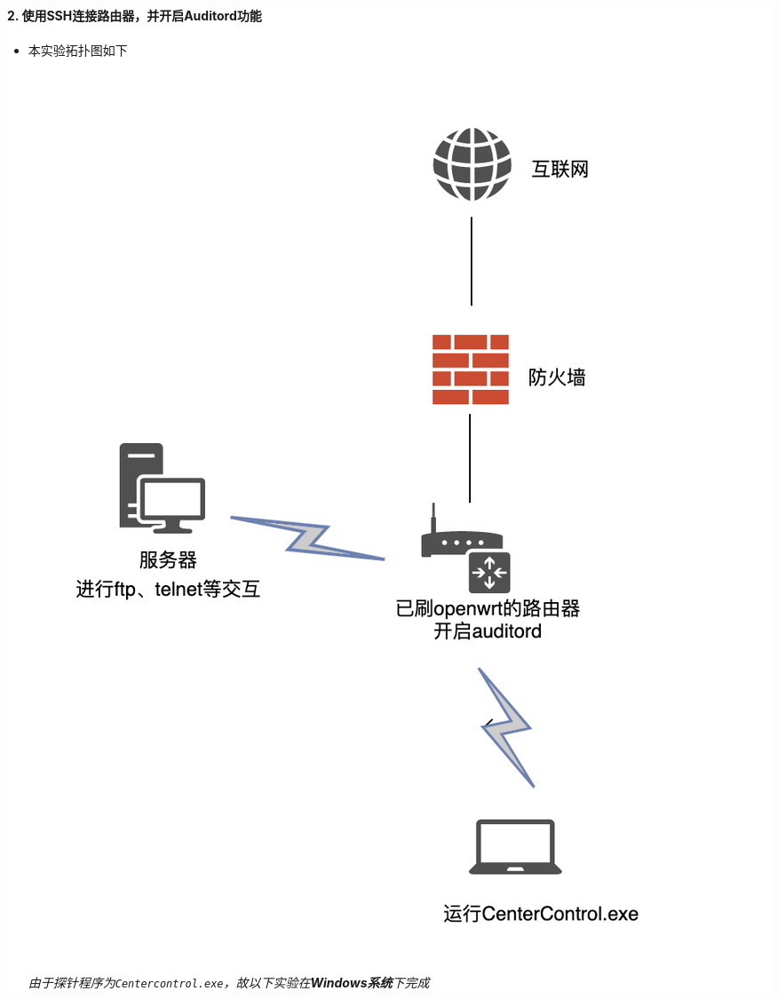 
#### 2. 使用SSH连接路由器，并开启Auditord功能
- 本实验拓扑图如下
</b>![](./img/top.png)
*由于探针程序为`Centercontrol.exe`，故以下实验在**Windows系统**下完成*